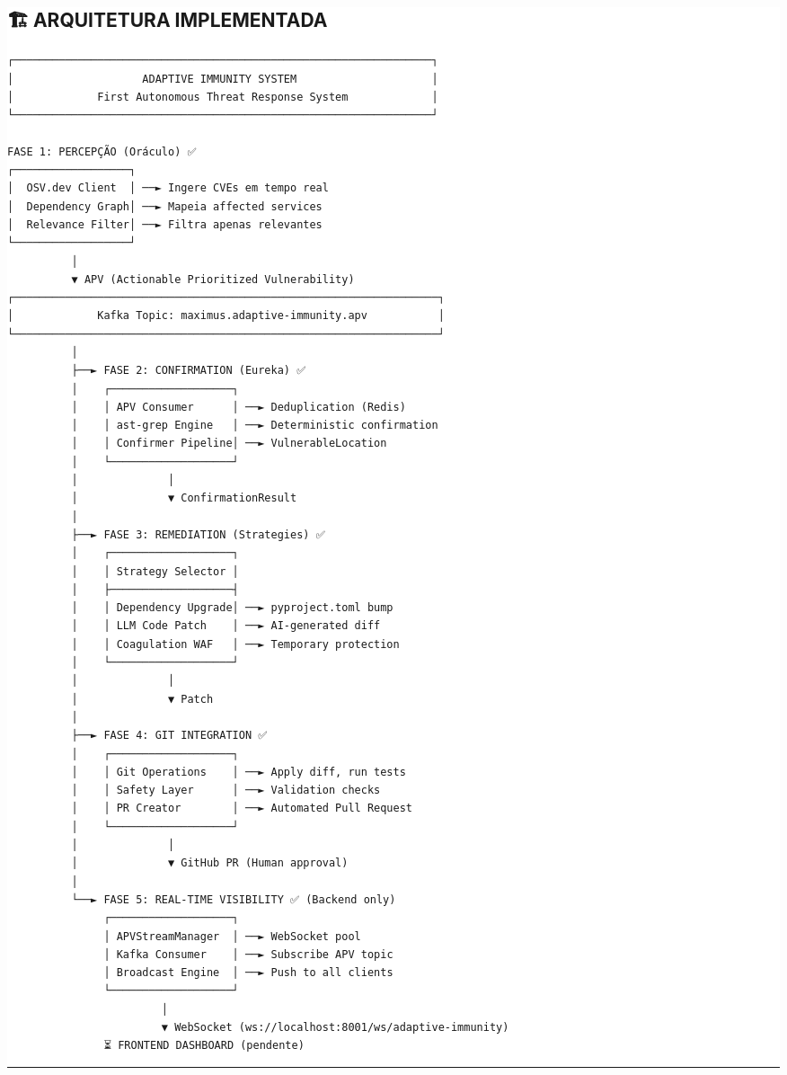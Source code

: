 ## 🏗️ ARQUITETURA IMPLEMENTADA

```
┌─────────────────────────────────────────────────────────────────┐
│                    ADAPTIVE IMMUNITY SYSTEM                     │
│             First Autonomous Threat Response System             │
└─────────────────────────────────────────────────────────────────┘

FASE 1: PERCEPÇÃO (Oráculo) ✅
┌──────────────────┐
│  OSV.dev Client  │ ──► Ingere CVEs em tempo real
│  Dependency Graph│ ──► Mapeia affected services
│  Relevance Filter│ ──► Filtra apenas relevantes
└──────────────────┘
          │
          ▼ APV (Actionable Prioritized Vulnerability)
┌──────────────────────────────────────────────────────────────────┐
│             Kafka Topic: maximus.adaptive-immunity.apv           │
└──────────────────────────────────────────────────────────────────┘
          │
          ├──► FASE 2: CONFIRMATION (Eureka) ✅
          │    ┌───────────────────┐
          │    │ APV Consumer      │ ──► Deduplication (Redis)
          │    │ ast-grep Engine   │ ──► Deterministic confirmation
          │    │ Confirmer Pipeline│ ──► VulnerableLocation
          │    └───────────────────┘
          │              │
          │              ▼ ConfirmationResult
          │    
          ├──► FASE 3: REMEDIATION (Strategies) ✅
          │    ┌───────────────────┐
          │    │ Strategy Selector │
          │    ├───────────────────┤
          │    │ Dependency Upgrade│ ──► pyproject.toml bump
          │    │ LLM Code Patch    │ ──► AI-generated diff
          │    │ Coagulation WAF   │ ──► Temporary protection
          │    └───────────────────┘
          │              │
          │              ▼ Patch
          │    
          ├──► FASE 4: GIT INTEGRATION ✅
          │    ┌───────────────────┐
          │    │ Git Operations    │ ──► Apply diff, run tests
          │    │ Safety Layer      │ ──► Validation checks
          │    │ PR Creator        │ ──► Automated Pull Request
          │    └───────────────────┘
          │              │
          │              ▼ GitHub PR (Human approval)
          │    
          └──► FASE 5: REAL-TIME VISIBILITY ✅ (Backend only)
               ┌───────────────────┐
               │ APVStreamManager  │ ──► WebSocket pool
               │ Kafka Consumer    │ ──► Subscribe APV topic
               │ Broadcast Engine  │ ──► Push to all clients
               └───────────────────┘
                        │
                        ▼ WebSocket (ws://localhost:8001/ws/adaptive-immunity)
               ⏳ FRONTEND DASHBOARD (pendente)
```

---